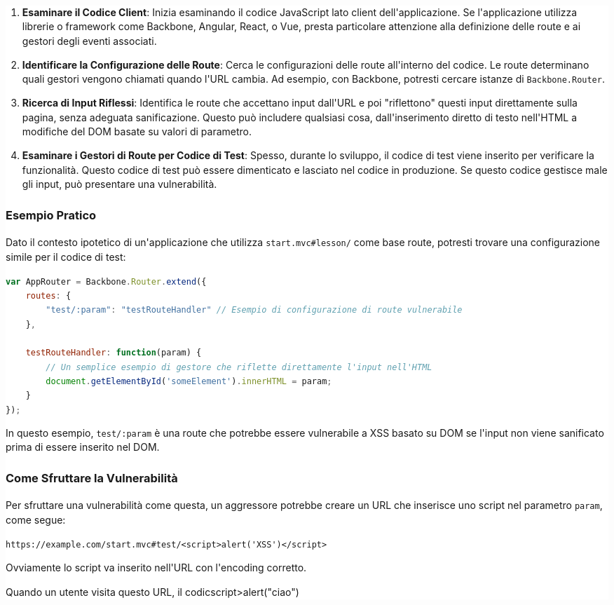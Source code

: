 1. **Esaminare il Codice Client**: Inizia esaminando il codice JavaScript lato client dell'applicazione. Se l'applicazione utilizza librerie o framework come Backbone, Angular, React, o Vue, presta particolare attenzione alla definizione delle route e ai gestori degli eventi associati.

2. **Identificare la Configurazione delle Route**: Cerca le configurazioni delle route all'interno del codice. Le route determinano quali gestori vengono chiamati quando l'URL cambia. Ad esempio, con Backbone, potresti cercare istanze di `Backbone.Router`.

3. **Ricerca di Input Riflessi**: Identifica le route che accettano input dall'URL e poi "riflettono" questi input direttamente sulla pagina, senza adeguata sanificazione. Questo può includere qualsiasi cosa, dall'inserimento diretto di testo nell'HTML a modifiche del DOM basate su valori di parametro.

4. **Esaminare i Gestori di Route per Codice di Test**: Spesso, durante lo sviluppo, il codice di test viene inserito per verificare la funzionalità. Questo codice di test può essere dimenticato e lasciato nel codice in produzione. Se questo codice gestisce male gli input, può presentare una vulnerabilità.

### Esempio Pratico

Dato il contesto ipotetico di un'applicazione che utilizza `start.mvc#lesson/` come base route, potresti trovare una configurazione simile per il codice di test:

```javascript
var AppRouter = Backbone.Router.extend({
    routes: {
        "test/:param": "testRouteHandler" // Esempio di configurazione di route vulnerabile
    },

    testRouteHandler: function(param) {
        // Un semplice esempio di gestore che riflette direttamente l'input nell'HTML
        document.getElementById('someElement').innerHTML = param;
    }
});
```

In questo esempio, `test/:param` è una route che potrebbe essere vulnerabile a XSS basato su DOM se l'input non viene sanificato prima di essere inserito nel DOM.

### Come Sfruttare la Vulnerabilità

Per sfruttare una vulnerabilità come questa, un aggressore potrebbe creare un URL che inserisce uno script nel parametro `param`, come segue:

```
https://example.com/start.mvc#test/<script>alert('XSS')</script>
```

Ovviamente lo script va inserito nell'URL con l'encoding corretto.

Quando un utente visita questo URL, il codicscript>alert("ciao")<script>e JavaScript iniettato viene eseguito, dimostrando la vulnerabilità a XSS basato su DOM.

## Stored Cross-Site Scripting (XSS) Memorizzato

Lo XSS memorizzato, noto anche come XSS persistente, rappresenta una forma particolarmente insidiosa di attacchi XSS. A differenza dello XSS riflesso o basato su DOM, in cui lo script malevolo viene passato tramite un link e si basa sull'interazione immediata dell'utente per essere eseguito, lo XSS memorizzato salva il payload malevolo direttamente sul server. Questo approccio consente allo script di persistere nel tempo e di essere eseguito ogni volta che un utente accede alla parte vulnerabile dell'applicazione web.
